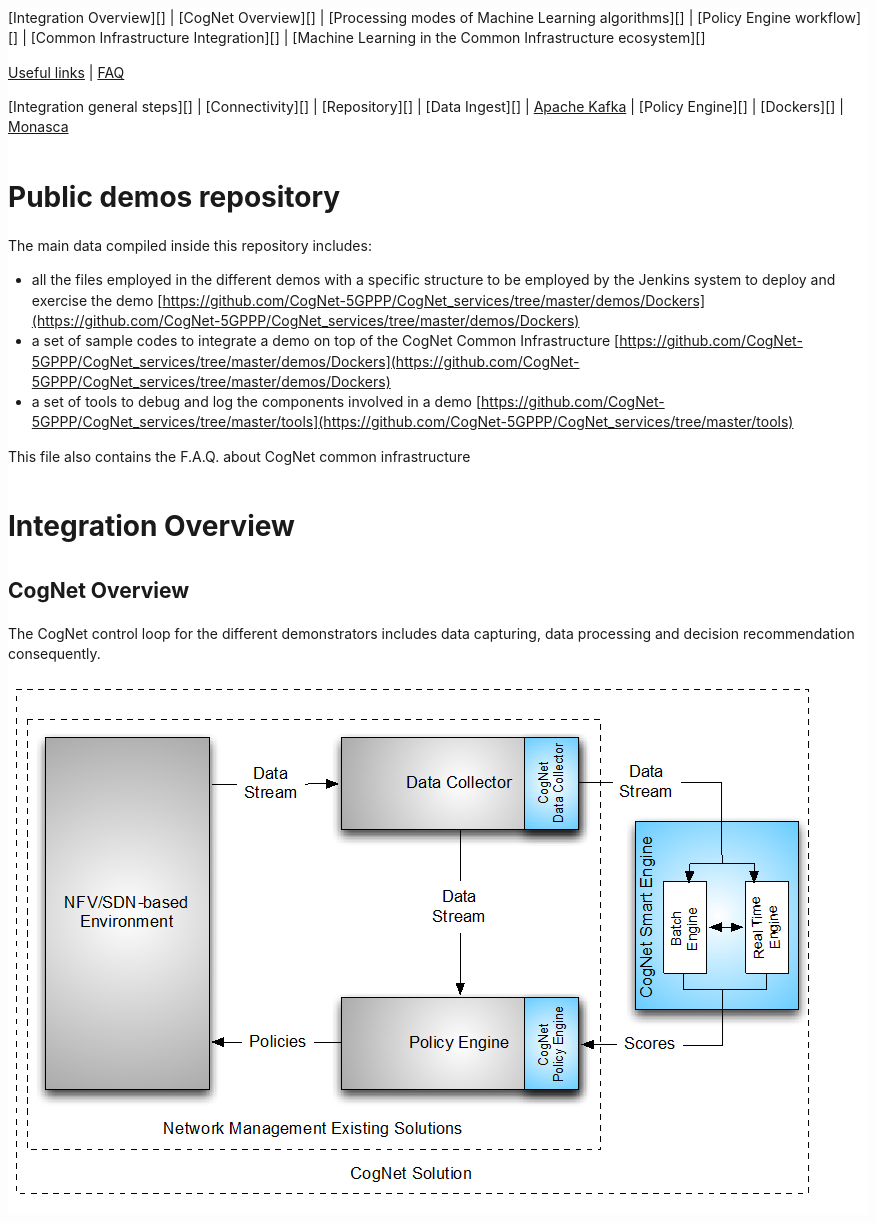 [Integration Overview][] | [CogNet Overview][] | [Processing modes of Machine Learning algorithms][] | [Policy Engine workflow][] | [Common Infrastructure Integration][] | [Machine Learning in the Common Infrastructure ecosystem][]

[Useful links][] | [FAQ][]

[Integration general steps][] | [Connectivity][] | [Repository][] | [Data Ingest][] | [Apache Kafka][] | [Policy Engine][] | [Dockers][] | [Monasca][] 

 
# Public demos repository


The main data compiled inside this repository includes:
* all the files employed in the different demos with a specific structure to be employed by the Jenkins system to deploy and exercise the demo [https://github.com/CogNet-5GPPP/CogNet_services/tree/master/demos/Dockers](https://github.com/CogNet-5GPPP/CogNet_services/tree/master/demos/Dockers)
* a set of sample codes to integrate a demo on top of the CogNet Common Infrastructure [https://github.com/CogNet-5GPPP/CogNet_services/tree/master/demos/Dockers](https://github.com/CogNet-5GPPP/CogNet_services/tree/master/demos/Dockers)
* a set of tools to debug and log the components involved in a demo [https://github.com/CogNet-5GPPP/CogNet_services/tree/master/tools](https://github.com/CogNet-5GPPP/CogNet_services/tree/master/tools)

This file also contains the F.A.Q. about CogNet common infrastructure

# Integration Overview

## CogNet Overview

The CogNet control loop for the different demonstrators includes data capturing, data processing and decision recommendation consequently.

![CogNet high level implementation architecture and dataflow graph](res/CogNetControlLoop.png "CogNet high level implementation architecture and dataflow")


[Useful links]: #useful-links
[FAQ]: #faq
[Apache Kafka]: #apache-kafka
[Which topics are defined in Kafka]: #which-topics-are-defined-in-kafka
[How to check which topics are been used in Kafka]: #how-to-check-which-topics-are-been-used-in-kafka
[Monasca]: #monasca
[Duplicated metrics in Monasca]: #duplicated-metrics-in-monasca
[Check metrics messages from Kafka]: #check-metrics-topic-from-kafka